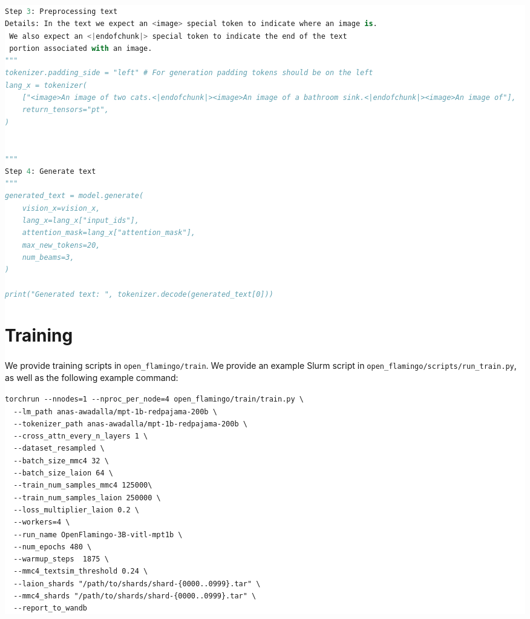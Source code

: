 ``` python
Step 3: Preprocessing text
Details: In the text we expect an <image> special token to indicate where an image is.
 We also expect an <|endofchunk|> special token to indicate the end of the text 
 portion associated with an image.
"""
tokenizer.padding_side = "left" # For generation padding tokens should be on the left
lang_x = tokenizer(
    ["<image>An image of two cats.<|endofchunk|><image>An image of a bathroom sink.<|endofchunk|><image>An image of"],
    return_tensors="pt",
)


"""
Step 4: Generate text
"""
generated_text = model.generate(
    vision_x=vision_x,
    lang_x=lang_x["input_ids"],
    attention_mask=lang_x["attention_mask"],
    max_new_tokens=20,
    num_beams=3,
)

print("Generated text: ", tokenizer.decode(generated_text[0]))
```

# Training
We provide training scripts in `open_flamingo/train`. We provide an example Slurm script in `open_flamingo/scripts/run_train.py`, as well as the following example command:
```
torchrun --nnodes=1 --nproc_per_node=4 open_flamingo/train/train.py \
  --lm_path anas-awadalla/mpt-1b-redpajama-200b \
  --tokenizer_path anas-awadalla/mpt-1b-redpajama-200b \
  --cross_attn_every_n_layers 1 \
  --dataset_resampled \
  --batch_size_mmc4 32 \
  --batch_size_laion 64 \
  --train_num_samples_mmc4 125000\
  --train_num_samples_laion 250000 \
  --loss_multiplier_laion 0.2 \
  --workers=4 \
  --run_name OpenFlamingo-3B-vitl-mpt1b \
  --num_epochs 480 \
  --warmup_steps  1875 \
  --mmc4_textsim_threshold 0.24 \
  --laion_shards "/path/to/shards/shard-{0000..0999}.tar" \
  --mmc4_shards "/path/to/shards/shard-{0000..0999}.tar" \
  --report_to_wandb
```
